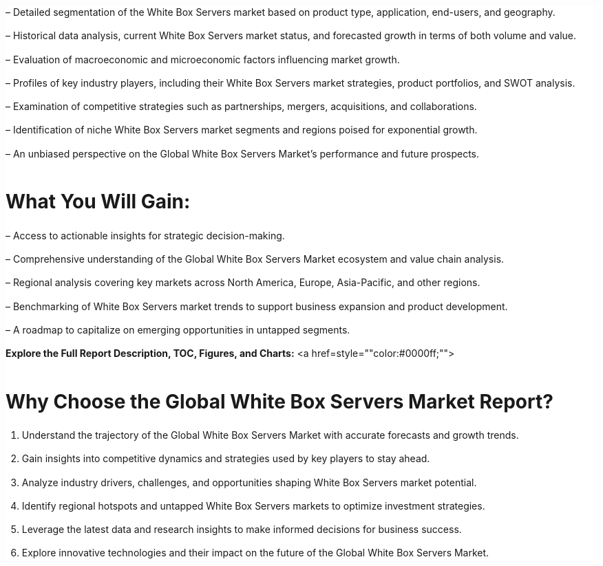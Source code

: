 – Detailed segmentation of the White Box Servers market based on product type, application, end-users, and geography.

– Historical data analysis, current White Box Servers market status, and forecasted growth in terms of both volume and value.

– Evaluation of macroeconomic and microeconomic factors influencing market growth.

– Profiles of key industry players, including their White Box Servers market strategies, product portfolios, and SWOT analysis.

– Examination of competitive strategies such as partnerships, mergers, acquisitions, and collaborations.

– Identification of niche White Box Servers market segments and regions poised for exponential growth.

– An unbiased perspective on the Global White Box Servers Market’s performance and future prospects.

# <strong>What You Will Gain:</strong>

– Access to actionable insights for strategic decision-making.

– Comprehensive understanding of the Global White Box Servers Market ecosystem and value chain analysis.

– Regional analysis covering key markets across North America, Europe, Asia-Pacific, and other regions.

– Benchmarking of White Box Servers market trends to support business expansion and product development.

– A roadmap to capitalize on emerging opportunities in untapped segments.

<strong>Explore the Full Report Description, TOC, Figures, and Charts:</strong>
<a href=style=""color:#0000ff;""></a>

# <strong>Why Choose the Global White Box Servers Market Report?</strong>

1. Understand the trajectory of the Global White Box Servers Market with accurate forecasts and growth trends.

2. Gain insights into competitive dynamics and strategies used by key players to stay ahead.

3. Analyze industry drivers, challenges, and opportunities shaping White Box Servers market potential.

4. Identify regional hotspots and untapped White Box Servers markets to optimize investment strategies.

5. Leverage the latest data and research insights to make informed decisions for business success.

6. Explore innovative technologies and their impact on the future of the Global White Box Servers Market.
